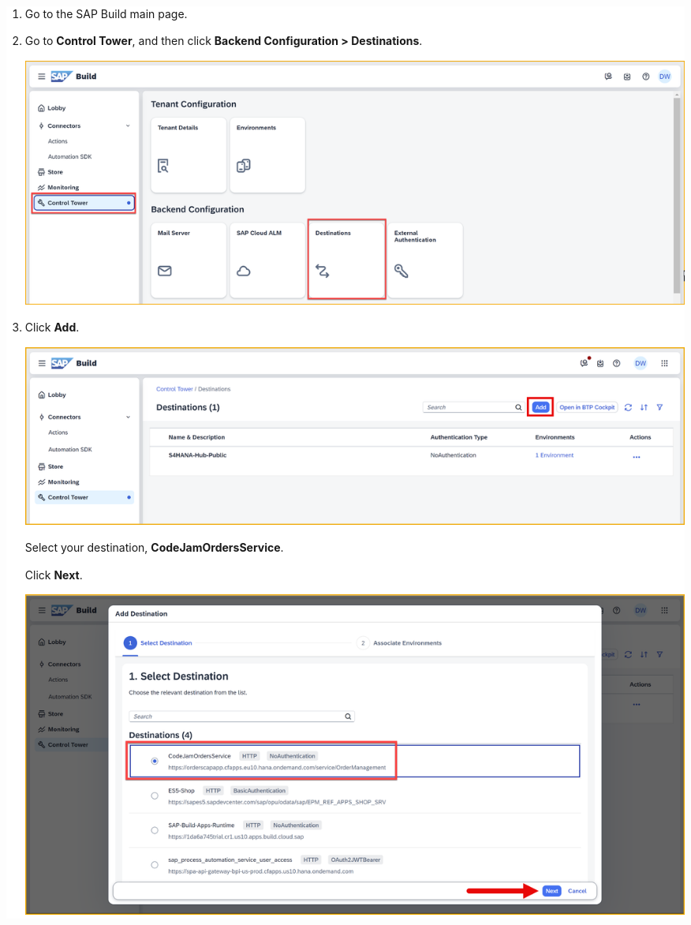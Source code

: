 1. Go to the SAP Build main page.

2. Go to **Control Tower**, and then click **Backend Configuration > Destinations**.

    ![Add destination](add-dest1.png)

3. Click **Add**.

    ![New destination](add-dest2.png)

    Select your destination, **CodeJamOrdersService**.

    Click **Next**.

    ![Add](add-dest3.png)
